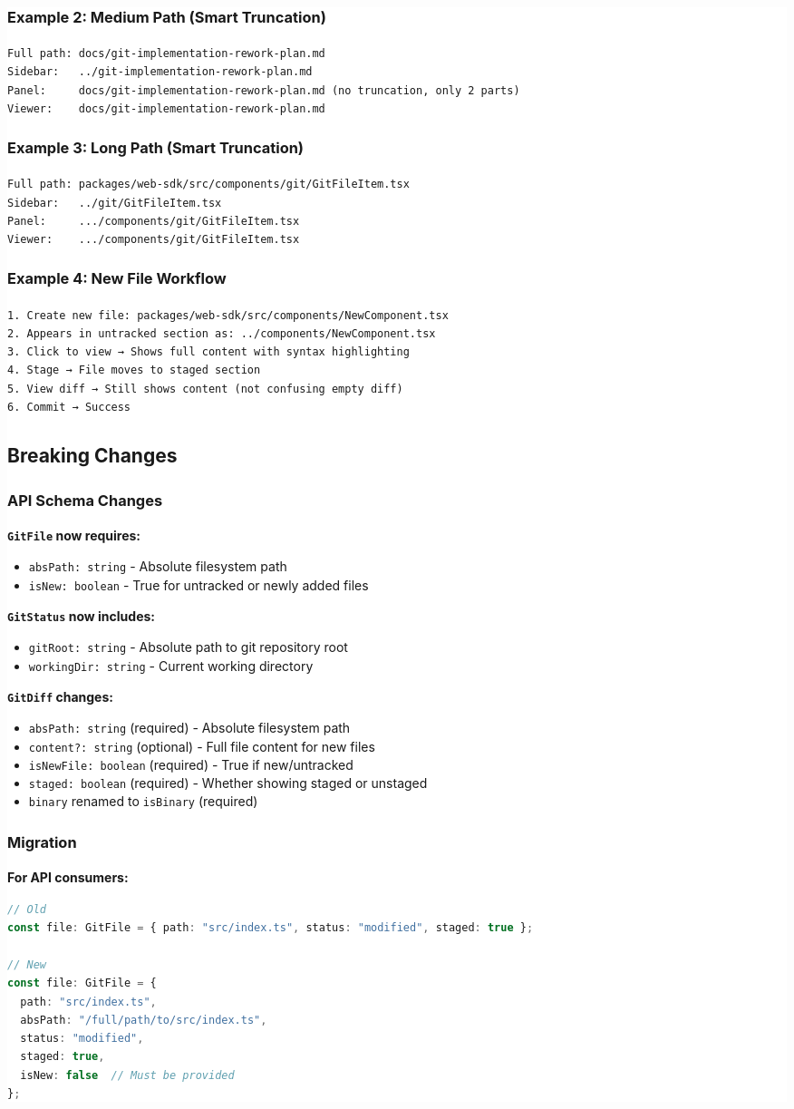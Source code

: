 ### Example 2: Medium Path (Smart Truncation)
```
Full path: docs/git-implementation-rework-plan.md
Sidebar:   ../git-implementation-rework-plan.md
Panel:     docs/git-implementation-rework-plan.md (no truncation, only 2 parts)
Viewer:    docs/git-implementation-rework-plan.md
```

### Example 3: Long Path (Smart Truncation)
```
Full path: packages/web-sdk/src/components/git/GitFileItem.tsx
Sidebar:   ../git/GitFileItem.tsx
Panel:     .../components/git/GitFileItem.tsx
Viewer:    .../components/git/GitFileItem.tsx
```

### Example 4: New File Workflow
```
1. Create new file: packages/web-sdk/src/components/NewComponent.tsx
2. Appears in untracked section as: ../components/NewComponent.tsx
3. Click to view → Shows full content with syntax highlighting
4. Stage → File moves to staged section
5. View diff → Still shows content (not confusing empty diff)
6. Commit → Success
```

## Breaking Changes

### API Schema Changes

**`GitFile` now requires:**
- `absPath: string` - Absolute filesystem path
- `isNew: boolean` - True for untracked or newly added files

**`GitStatus` now includes:**
- `gitRoot: string` - Absolute path to git repository root
- `workingDir: string` - Current working directory

**`GitDiff` changes:**
- `absPath: string` (required) - Absolute filesystem path
- `content?: string` (optional) - Full file content for new files
- `isNewFile: boolean` (required) - True if new/untracked
- `staged: boolean` (required) - Whether showing staged or unstaged
- `binary` renamed to `isBinary` (required)

### Migration

**For API consumers:**
```typescript
// Old
const file: GitFile = { path: "src/index.ts", status: "modified", staged: true };

// New
const file: GitFile = { 
  path: "src/index.ts", 
  absPath: "/full/path/to/src/index.ts",
  status: "modified", 
  staged: true,
  isNew: false  // Must be provided
};
```
